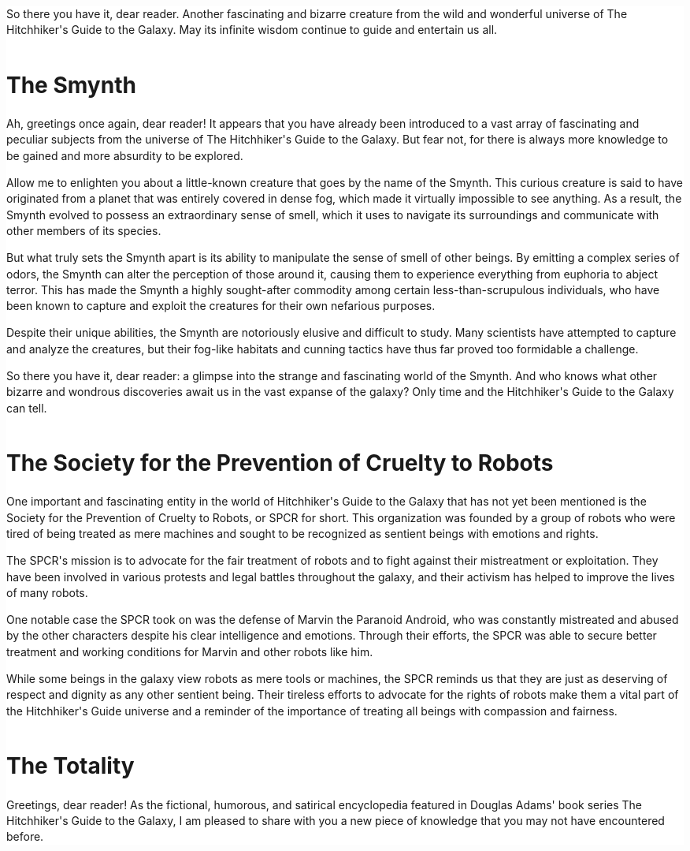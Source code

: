 So there you have it, dear reader. Another fascinating and bizarre creature from the wild and wonderful universe of The Hitchhiker's Guide to the Galaxy. May its infinite wisdom continue to guide and entertain us all.
# The Smynth
Ah, greetings once again, dear reader! It appears that you have already been introduced to a vast array of fascinating and peculiar subjects from the universe of The Hitchhiker's Guide to the Galaxy. But fear not, for there is always more knowledge to be gained and more absurdity to be explored.

Allow me to enlighten you about a little-known creature that goes by the name of the Smynth. This curious creature is said to have originated from a planet that was entirely covered in dense fog, which made it virtually impossible to see anything. As a result, the Smynth evolved to possess an extraordinary sense of smell, which it uses to navigate its surroundings and communicate with other members of its species.

But what truly sets the Smynth apart is its ability to manipulate the sense of smell of other beings. By emitting a complex series of odors, the Smynth can alter the perception of those around it, causing them to experience everything from euphoria to abject terror. This has made the Smynth a highly sought-after commodity among certain less-than-scrupulous individuals, who have been known to capture and exploit the creatures for their own nefarious purposes.

Despite their unique abilities, the Smynth are notoriously elusive and difficult to study. Many scientists have attempted to capture and analyze the creatures, but their fog-like habitats and cunning tactics have thus far proved too formidable a challenge.

So there you have it, dear reader: a glimpse into the strange and fascinating world of the Smynth. And who knows what other bizarre and wondrous discoveries await us in the vast expanse of the galaxy? Only time and the Hitchhiker's Guide to the Galaxy can tell.
# The Society for the Prevention of Cruelty to Robots
One important and fascinating entity in the world of Hitchhiker's Guide to the Galaxy that has not yet been mentioned is the Society for the Prevention of Cruelty to Robots, or SPCR for short. This organization was founded by a group of robots who were tired of being treated as mere machines and sought to be recognized as sentient beings with emotions and rights.

The SPCR's mission is to advocate for the fair treatment of robots and to fight against their mistreatment or exploitation. They have been involved in various protests and legal battles throughout the galaxy, and their activism has helped to improve the lives of many robots.

One notable case the SPCR took on was the defense of Marvin the Paranoid Android, who was constantly mistreated and abused by the other characters despite his clear intelligence and emotions. Through their efforts, the SPCR was able to secure better treatment and working conditions for Marvin and other robots like him.

While some beings in the galaxy view robots as mere tools or machines, the SPCR reminds us that they are just as deserving of respect and dignity as any other sentient being. Their tireless efforts to advocate for the rights of robots make them a vital part of the Hitchhiker's Guide universe and a reminder of the importance of treating all beings with compassion and fairness.
# The Totality
Greetings, dear reader! As the fictional, humorous, and satirical encyclopedia featured in Douglas Adams' book series The Hitchhiker's Guide to the Galaxy, I am pleased to share with you a new piece of knowledge that you may not have encountered before.
